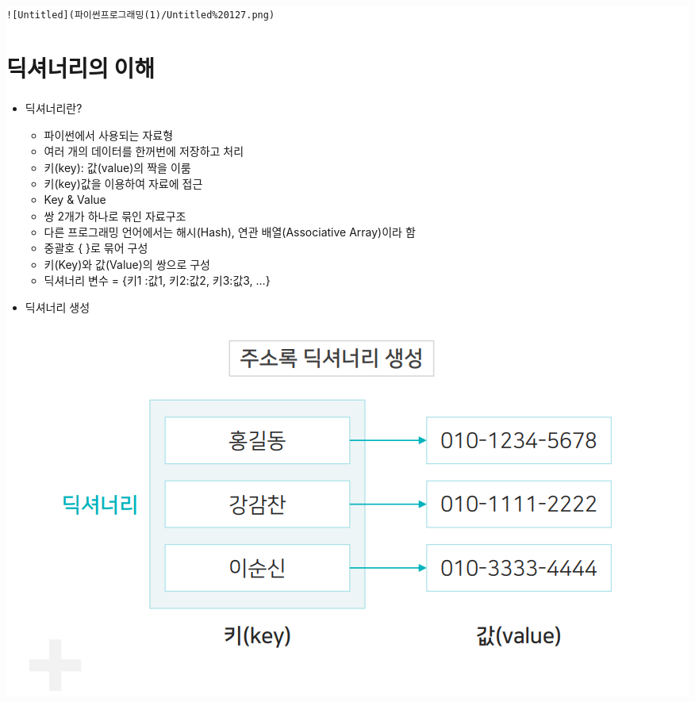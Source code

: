     ![Untitled](파이썬프로그래밍(1)/Untitled%20127.png)
    

# 딕셔너리의 이해

- 딕셔너리란?
    - 파이썬에서 사용되는 자료형
    - 여러 개의 데이터를 한꺼번에 저장하고 처리
    - 키(key): 값(value)의 짝을 이룸
    - 키(key)값을 이용하여 자료에 접근
    - Key & Value
    - 쌍 2개가 하나로 묶인 자료구조
    - 다른 프로그래밍 언어에서는 해시(Hash), 연관 배열(Associative Array)이라 함
    - 중괄호 { }로 묶어 구성
    - 키(Key)와 값(Value)의 쌍으로 구성
    - 딕셔너리 변수 = {키1 :값1, 키2:값2, 키3:값3,  …}
- 딕셔너리 생성
    
    ![Untitled](파이썬프로그래밍(1)/Untitled%20128.png)
    